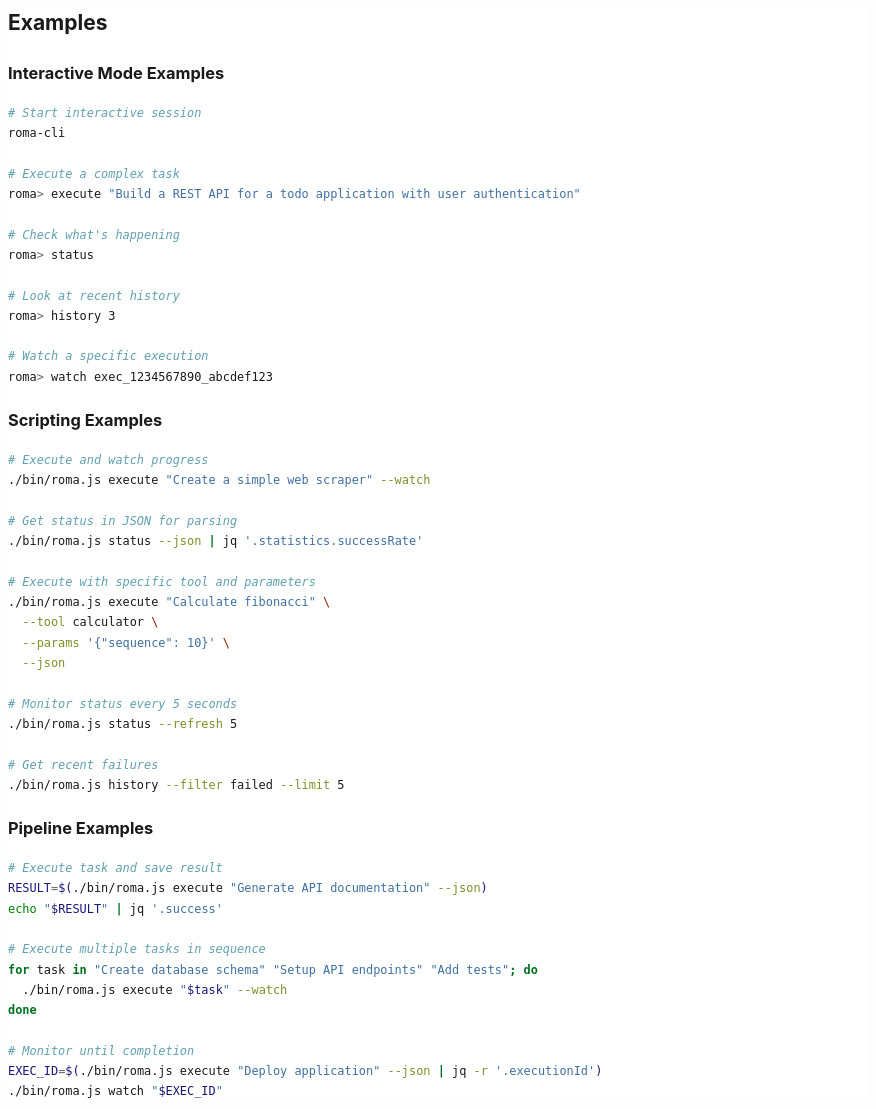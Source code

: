 ## Examples

### Interactive Mode Examples

```bash
# Start interactive session
roma-cli

# Execute a complex task
roma> execute "Build a REST API for a todo application with user authentication"

# Check what's happening
roma> status

# Look at recent history
roma> history 3

# Watch a specific execution
roma> watch exec_1234567890_abcdef123
```

### Scripting Examples

```bash
# Execute and watch progress
./bin/roma.js execute "Create a simple web scraper" --watch

# Get status in JSON for parsing
./bin/roma.js status --json | jq '.statistics.successRate'

# Execute with specific tool and parameters
./bin/roma.js execute "Calculate fibonacci" \
  --tool calculator \
  --params '{"sequence": 10}' \
  --json

# Monitor status every 5 seconds
./bin/roma.js status --refresh 5

# Get recent failures
./bin/roma.js history --filter failed --limit 5
```

### Pipeline Examples

```bash
# Execute task and save result
RESULT=$(./bin/roma.js execute "Generate API documentation" --json)
echo "$RESULT" | jq '.success'

# Execute multiple tasks in sequence
for task in "Create database schema" "Setup API endpoints" "Add tests"; do
  ./bin/roma.js execute "$task" --watch
done

# Monitor until completion
EXEC_ID=$(./bin/roma.js execute "Deploy application" --json | jq -r '.executionId')
./bin/roma.js watch "$EXEC_ID"
```
